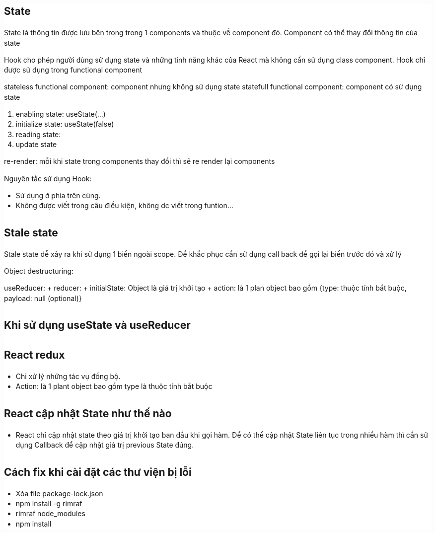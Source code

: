 ## State

State là thông tin được lưu bên trong trong 1 components và thuộc về component đó. Component có thể thay đổi thông tin của state

Hook cho phép người dùng sử dụng state và những tính năng khác của React mà không cần sử dụng class component.
Hook chỉ được sử dụng trong functional component

stateless functional component: component nhưng không sử dụng state
statefull functional component: component có sử dụng state

1. enabling state: useState(...)
2. initialize state: useState(false)
3. reading state:
4. update state

re-render: mỗi khi state trong components thay đổi thì sẽ re render lại components

Nguyên tắc sử dụng Hook:

- Sử dụng ở phía trên cùng.
- Không được viết trong câu điều kiện, không dc viết trong funtion...

## Stale state

Stale state dễ xảy ra khi sử dụng 1 biến ngoài scope. Để khắc phục cần sử dụng call back để gọi lại biến trước đó và xử lý

Object destructuring:

useReducer: + reducer: + initialState: Object là giá trị khởi tạo + action: là 1 plan object bao gồm {type: thuộc tính bắt buộc, payload: null (optional)}

## Khi sử dụng useState và useReducer

## React redux

- Chỉ xử lý những tác vụ đồng bộ.
- Action: là 1 plant object bao gồm type là thuộc tính bắt buộc

## React cập nhật State như thế nào

- React chỉ cập nhật state theo giá trị khởi tạo ban đầu khi gọi hàm. Để có thể cập nhật State liên tục trong nhiều hàm thì cần sử dụng Callback để cập nhật giá trị previous State đúng.

## Cách fix khi cài đặt các thư viện bị lỗi

- Xóa file package-lock.json
- npm install -g rimraf
- rimraf node_modules
- npm install
